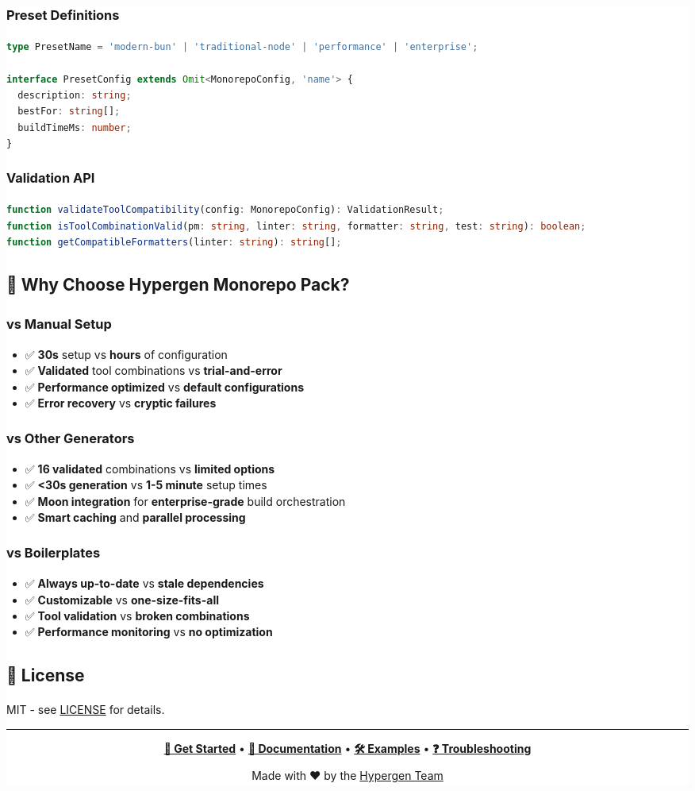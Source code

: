 ### Preset Definitions

```typescript
type PresetName = 'modern-bun' | 'traditional-node' | 'performance' | 'enterprise';

interface PresetConfig extends Omit<MonorepoConfig, 'name'> {
  description: string;
  bestFor: string[];
  buildTimeMs: number;
}
```

### Validation API

```typescript
function validateToolCompatibility(config: MonorepoConfig): ValidationResult;
function isToolCombinationValid(pm: string, linter: string, formatter: string, test: string): boolean;
function getCompatibleFormatters(linter: string): string[];
```

## 🌟 Why Choose Hypergen Monorepo Pack?

### vs Manual Setup
- ✅ **30s** setup vs **hours** of configuration
- ✅ **Validated** tool combinations vs **trial-and-error**
- ✅ **Performance optimized** vs **default configurations**
- ✅ **Error recovery** vs **cryptic failures**

### vs Other Generators  
- ✅ **16 validated** combinations vs **limited options**
- ✅ **<30s generation** vs **1-5 minute** setup times
- ✅ **Moon integration** for **enterprise-grade** build orchestration
- ✅ **Smart caching** and **parallel processing**

### vs Boilerplates
- ✅ **Always up-to-date** vs **stale dependencies**
- ✅ **Customizable** vs **one-size-fits-all**
- ✅ **Tool validation** vs **broken combinations**
- ✅ **Performance monitoring** vs **no optimization**

## 📄 License

MIT - see [LICENSE](../../LICENSE) for details.

---

<div align="center">

**[🚀 Get Started](#-quick-start)** • **[📖 Documentation](#-presets)** • **[🛠️ Examples](#-examples--workflows)** • **[❓ Troubleshooting](#-troubleshooting)**

Made with ❤️ by the [Hypergen Team](https://github.com/hypergen/hypergen)

</div>